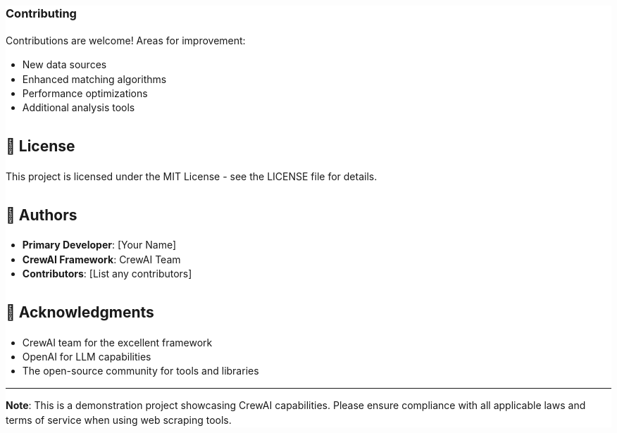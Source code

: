 ### Contributing

Contributions are welcome! Areas for improvement:
- New data sources
- Enhanced matching algorithms
- Performance optimizations
- Additional analysis tools

## 📄 License

This project is licensed under the MIT License - see the LICENSE file for details.

## 👥 Authors

- **Primary Developer**: [Your Name]
- **CrewAI Framework**: CrewAI Team
- **Contributors**: [List any contributors]

## 🙏 Acknowledgments

- CrewAI team for the excellent framework
- OpenAI for LLM capabilities
- The open-source community for tools and libraries

---

**Note**: This is a demonstration project showcasing CrewAI capabilities. Please ensure compliance with all applicable laws and terms of service when using web scraping tools.
